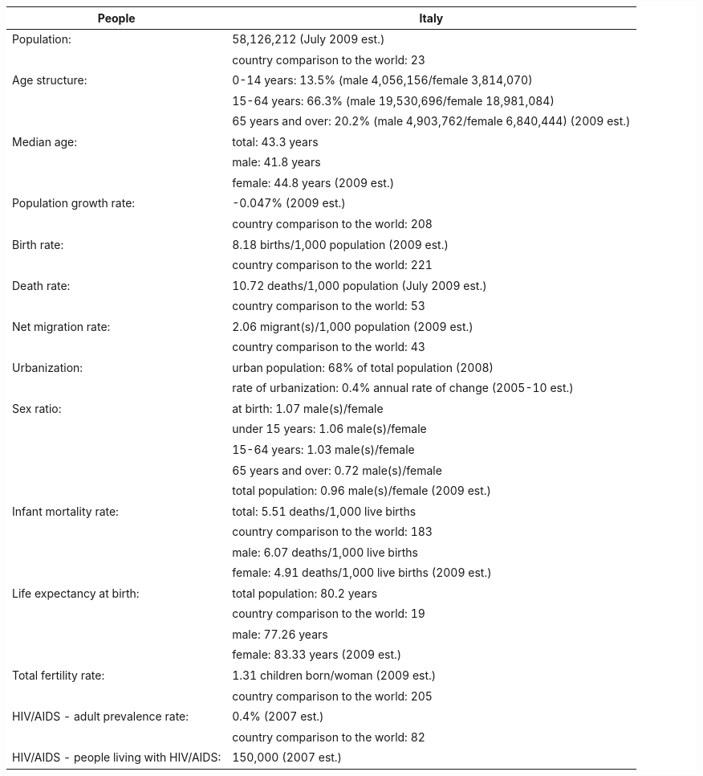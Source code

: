 
| People | Italy |
| --- | --- |
| Population: | 58,126,212 (July 2009 est.) |
| | country comparison to the world: 23 |
| Age structure: | 0-14 years: 13.5% (male 4,056,156/female 3,814,070) |
| | 15-64 years: 66.3% (male 19,530,696/female 18,981,084) |
| | 65 years and over: 20.2% (male 4,903,762/female 6,840,444) (2009 est.) |
| Median age: | total: 43.3 years |
| | male: 41.8 years |
| | female: 44.8 years (2009 est.) |
| Population growth rate: | -0.047% (2009 est.) |
| | country comparison to the world: 208 |
| Birth rate: | 8.18 births/1,000 population (2009 est.) |
| | country comparison to the world: 221 |
| Death rate: | 10.72 deaths/1,000 population (July 2009 est.) |
| | country comparison to the world: 53 |
| Net migration rate: | 2.06 migrant(s)/1,000 population (2009 est.) |
| | country comparison to the world: 43 |
| Urbanization: | urban population: 68% of total population (2008) |
| | rate of urbanization: 0.4% annual rate of change (2005-10 est.) |
| Sex ratio: | at birth: 1.07 male(s)/female |
| | under 15 years: 1.06 male(s)/female |
| | 15-64 years: 1.03 male(s)/female |
| | 65 years and over: 0.72 male(s)/female |
| | total population: 0.96 male(s)/female (2009 est.) |
| Infant mortality rate: | total: 5.51 deaths/1,000 live births |
| | country comparison to the world: 183 |
| | male: 6.07 deaths/1,000 live births |
| | female: 4.91 deaths/1,000 live births (2009 est.) |
| Life expectancy at birth: | total population: 80.2 years |
| | country comparison to the world: 19 |
| | male: 77.26 years |
| | female: 83.33 years (2009 est.) |
| Total fertility rate: | 1.31 children born/woman (2009 est.) |
| | country comparison to the world: 205 |
| HIV/AIDS - adult prevalence rate: | 0.4% (2007 est.) |
| | country comparison to the world: 82 |
| HIV/AIDS - people living with HIV/AIDS: | 150,000 (2007 est.) |